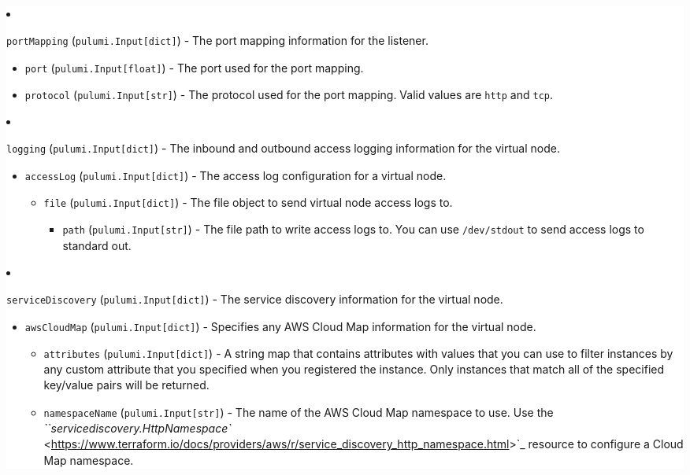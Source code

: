 </li>
<li><p><code class="docutils literal notranslate"><span class="pre">portMapping</span></code> (<code class="docutils literal notranslate"><span class="pre">pulumi.Input[dict]</span></code>) - The port mapping information for the listener.</p>
<ul>
<li><p><code class="docutils literal notranslate"><span class="pre">port</span></code> (<code class="docutils literal notranslate"><span class="pre">pulumi.Input[float]</span></code>) - The port used for the port mapping.</p></li>
<li><p><code class="docutils literal notranslate"><span class="pre">protocol</span></code> (<code class="docutils literal notranslate"><span class="pre">pulumi.Input[str]</span></code>) - The protocol used for the port mapping. Valid values are <code class="docutils literal notranslate"><span class="pre">http</span></code> and <code class="docutils literal notranslate"><span class="pre">tcp</span></code>.</p></li>
</ul>
</li>
</ul>
</li>
<li><p><code class="docutils literal notranslate"><span class="pre">logging</span></code> (<code class="docutils literal notranslate"><span class="pre">pulumi.Input[dict]</span></code>) - The inbound and outbound access logging information for the virtual node.</p>
<ul>
<li><p><code class="docutils literal notranslate"><span class="pre">accessLog</span></code> (<code class="docutils literal notranslate"><span class="pre">pulumi.Input[dict]</span></code>) - The access log configuration for a virtual node.</p>
<ul>
<li><p><code class="docutils literal notranslate"><span class="pre">file</span></code> (<code class="docutils literal notranslate"><span class="pre">pulumi.Input[dict]</span></code>) - The file object to send virtual node access logs to.</p>
<ul>
<li><p><code class="docutils literal notranslate"><span class="pre">path</span></code> (<code class="docutils literal notranslate"><span class="pre">pulumi.Input[str]</span></code>) - The file path to write access logs to. You can use <code class="docutils literal notranslate"><span class="pre">/dev/stdout</span></code> to send access logs to standard out.</p></li>
</ul>
</li>
</ul>
</li>
</ul>
</li>
<li><p><code class="docutils literal notranslate"><span class="pre">serviceDiscovery</span></code> (<code class="docutils literal notranslate"><span class="pre">pulumi.Input[dict]</span></code>) - The service discovery information for the virtual node.</p>
<ul>
<li><p><code class="docutils literal notranslate"><span class="pre">awsCloudMap</span></code> (<code class="docutils literal notranslate"><span class="pre">pulumi.Input[dict]</span></code>) - Specifies any AWS Cloud Map information for the virtual node.</p>
<ul>
<li><p><code class="docutils literal notranslate"><span class="pre">attributes</span></code> (<code class="docutils literal notranslate"><span class="pre">pulumi.Input[dict]</span></code>) - A string map that contains attributes with values that you can use to filter instances by any custom attribute that you specified when you registered the instance. Only instances that match all of the specified key/value pairs will be returned.</p></li>
<li><p><code class="docutils literal notranslate"><span class="pre">namespaceName</span></code> (<code class="docutils literal notranslate"><span class="pre">pulumi.Input[str]</span></code>) - The name of the AWS Cloud Map namespace to use.
Use the <cite>``servicediscovery.HttpNamespace`</cite> &lt;<a class="reference external" href="https://www.terraform.io/docs/providers/aws/r/service_discovery_http_namespace.html">https://www.terraform.io/docs/providers/aws/r/service_discovery_http_namespace.html</a>&gt;`_ resource to configure a Cloud Map namespace.</p></li>